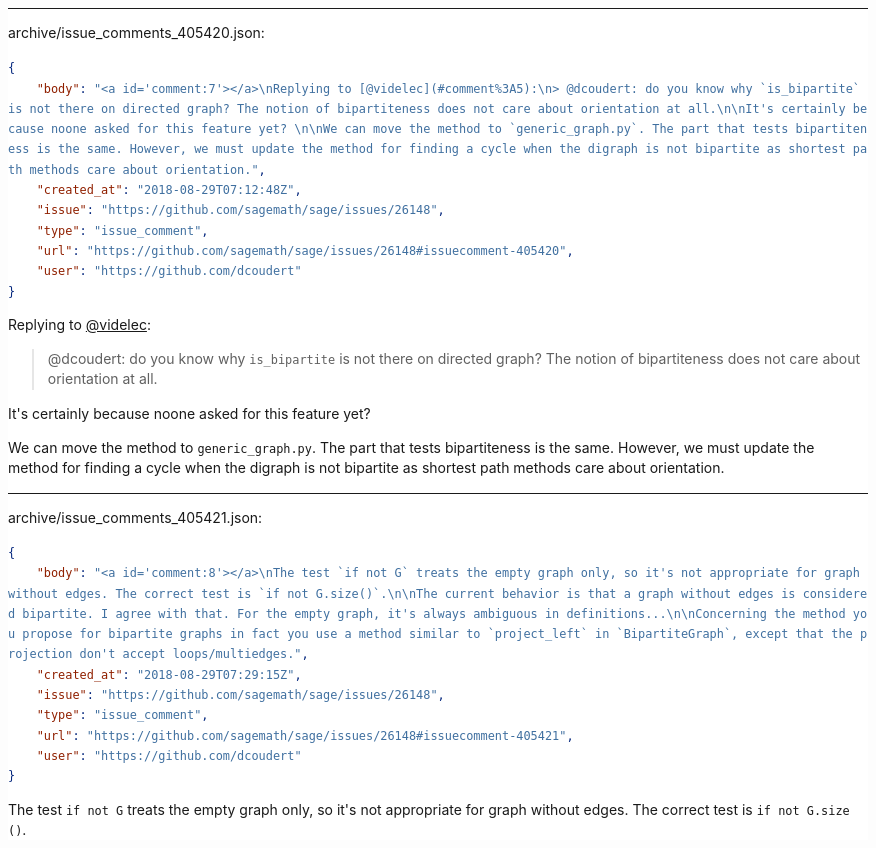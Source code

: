 

---

archive/issue_comments_405420.json:
```json
{
    "body": "<a id='comment:7'></a>\nReplying to [@videlec](#comment%3A5):\n> @dcoudert: do you know why `is_bipartite` is not there on directed graph? The notion of bipartiteness does not care about orientation at all.\n\nIt's certainly because noone asked for this feature yet? \n\nWe can move the method to `generic_graph.py`. The part that tests bipartiteness is the same. However, we must update the method for finding a cycle when the digraph is not bipartite as shortest path methods care about orientation.",
    "created_at": "2018-08-29T07:12:48Z",
    "issue": "https://github.com/sagemath/sage/issues/26148",
    "type": "issue_comment",
    "url": "https://github.com/sagemath/sage/issues/26148#issuecomment-405420",
    "user": "https://github.com/dcoudert"
}
```

<a id='comment:7'></a>
Replying to [@videlec](#comment%3A5):
> @dcoudert: do you know why `is_bipartite` is not there on directed graph? The notion of bipartiteness does not care about orientation at all.

It's certainly because noone asked for this feature yet? 

We can move the method to `generic_graph.py`. The part that tests bipartiteness is the same. However, we must update the method for finding a cycle when the digraph is not bipartite as shortest path methods care about orientation.



---

archive/issue_comments_405421.json:
```json
{
    "body": "<a id='comment:8'></a>\nThe test `if not G` treats the empty graph only, so it's not appropriate for graph without edges. The correct test is `if not G.size()`.\n\nThe current behavior is that a graph without edges is considered bipartite. I agree with that. For the empty graph, it's always ambiguous in definitions...\n\nConcerning the method you propose for bipartite graphs in fact you use a method similar to `project_left` in `BipartiteGraph`, except that the projection don't accept loops/multiedges.",
    "created_at": "2018-08-29T07:29:15Z",
    "issue": "https://github.com/sagemath/sage/issues/26148",
    "type": "issue_comment",
    "url": "https://github.com/sagemath/sage/issues/26148#issuecomment-405421",
    "user": "https://github.com/dcoudert"
}
```

<a id='comment:8'></a>
The test `if not G` treats the empty graph only, so it's not appropriate for graph without edges. The correct test is `if not G.size()`.
